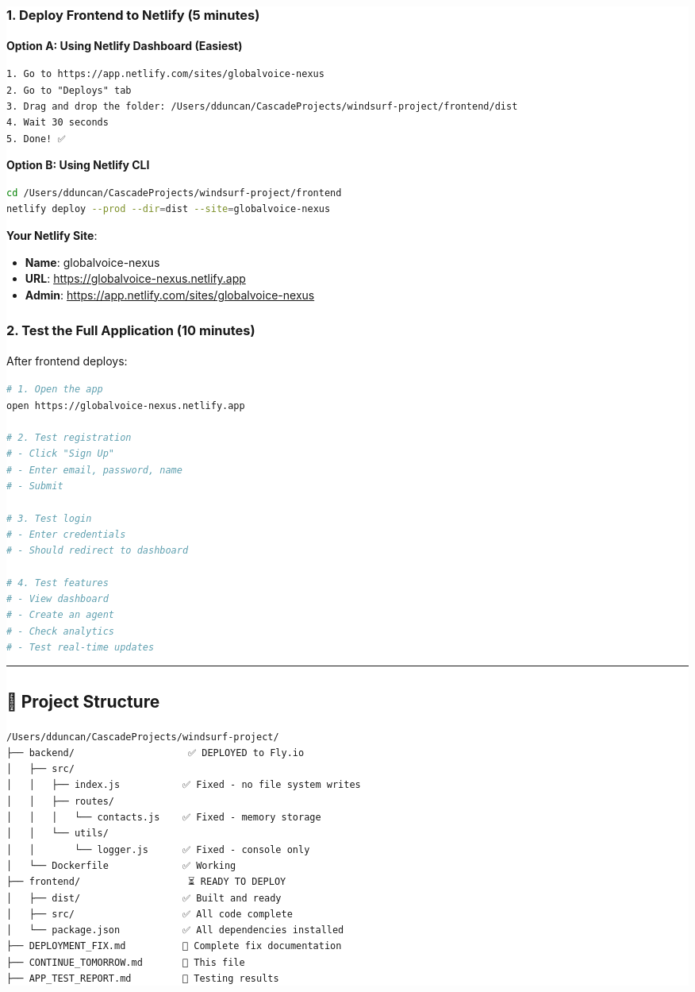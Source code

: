 ### 1. Deploy Frontend to Netlify (5 minutes)

**Option A: Using Netlify Dashboard (Easiest)**
```
1. Go to https://app.netlify.com/sites/globalvoice-nexus
2. Go to "Deploys" tab
3. Drag and drop the folder: /Users/dduncan/CascadeProjects/windsurf-project/frontend/dist
4. Wait 30 seconds
5. Done! ✅
```

**Option B: Using Netlify CLI**
```bash
cd /Users/dduncan/CascadeProjects/windsurf-project/frontend
netlify deploy --prod --dir=dist --site=globalvoice-nexus
```

**Your Netlify Site**:
- **Name**: globalvoice-nexus
- **URL**: https://globalvoice-nexus.netlify.app
- **Admin**: https://app.netlify.com/sites/globalvoice-nexus

### 2. Test the Full Application (10 minutes)

After frontend deploys:
```bash
# 1. Open the app
open https://globalvoice-nexus.netlify.app

# 2. Test registration
# - Click "Sign Up"
# - Enter email, password, name
# - Submit

# 3. Test login
# - Enter credentials
# - Should redirect to dashboard

# 4. Test features
# - View dashboard
# - Create an agent
# - Check analytics
# - Test real-time updates
```

---

## 📁 Project Structure

```
/Users/dduncan/CascadeProjects/windsurf-project/
├── backend/                    ✅ DEPLOYED to Fly.io
│   ├── src/
│   │   ├── index.js           ✅ Fixed - no file system writes
│   │   ├── routes/
│   │   │   └── contacts.js    ✅ Fixed - memory storage
│   │   └── utils/
│   │       └── logger.js      ✅ Fixed - console only
│   └── Dockerfile             ✅ Working
├── frontend/                   ⏳ READY TO DEPLOY
│   ├── dist/                  ✅ Built and ready
│   ├── src/                   ✅ All code complete
│   └── package.json           ✅ All dependencies installed
├── DEPLOYMENT_FIX.md          📝 Complete fix documentation
├── CONTINUE_TOMORROW.md       📝 This file
├── APP_TEST_REPORT.md         📝 Testing results
```